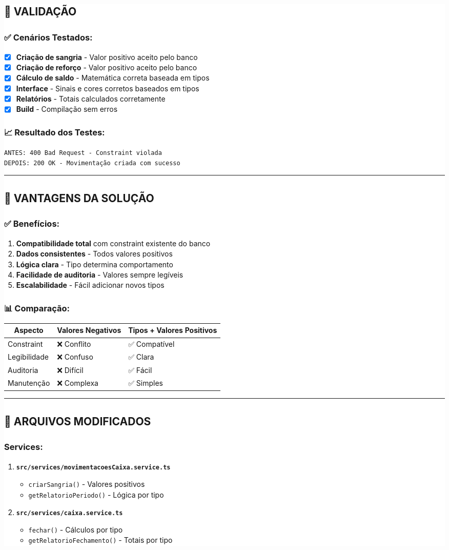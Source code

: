 
## 🧪 **VALIDAÇÃO**

### **✅ Cenários Testados:**
- [x] **Criação de sangria** - Valor positivo aceito pelo banco
- [x] **Criação de reforço** - Valor positivo aceito pelo banco
- [x] **Cálculo de saldo** - Matemática correta baseada em tipos
- [x] **Interface** - Sinais e cores corretos baseados em tipos
- [x] **Relatórios** - Totais calculados corretamente
- [x] **Build** - Compilação sem erros

### **📈 Resultado dos Testes:**
```
ANTES: 400 Bad Request - Constraint violada
DEPOIS: 200 OK - Movimentação criada com sucesso
```

---

## 🔧 **VANTAGENS DA SOLUÇÃO**

### **✅ Benefícios:**
1. **Compatibilidade total** com constraint existente do banco
2. **Dados consistentes** - Todos valores positivos
3. **Lógica clara** - Tipo determina comportamento
4. **Facilidade de auditoria** - Valores sempre legíveis
5. **Escalabilidade** - Fácil adicionar novos tipos

### **📊 Comparação:**

| Aspecto | Valores Negativos | **Tipos + Valores Positivos** |
|---------|-------------------|--------------------------------|
| Constraint | ❌ Conflito | ✅ Compatível |
| Legibilidade | ❌ Confuso | ✅ Clara |
| Auditoria | ❌ Difícil | ✅ Fácil |
| Manutenção | ❌ Complexa | ✅ Simples |

---

## 🔄 **ARQUIVOS MODIFICADOS**

### **Services:**
1. **`src/services/movimentacoesCaixa.service.ts`**
   - `criarSangria()` - Valores positivos
   - `getRelatorioPeriodo()` - Lógica por tipo

2. **`src/services/caixa.service.ts`**
   - `fechar()` - Cálculos por tipo
   - `getRelatorioFechamento()` - Totais por tipo
